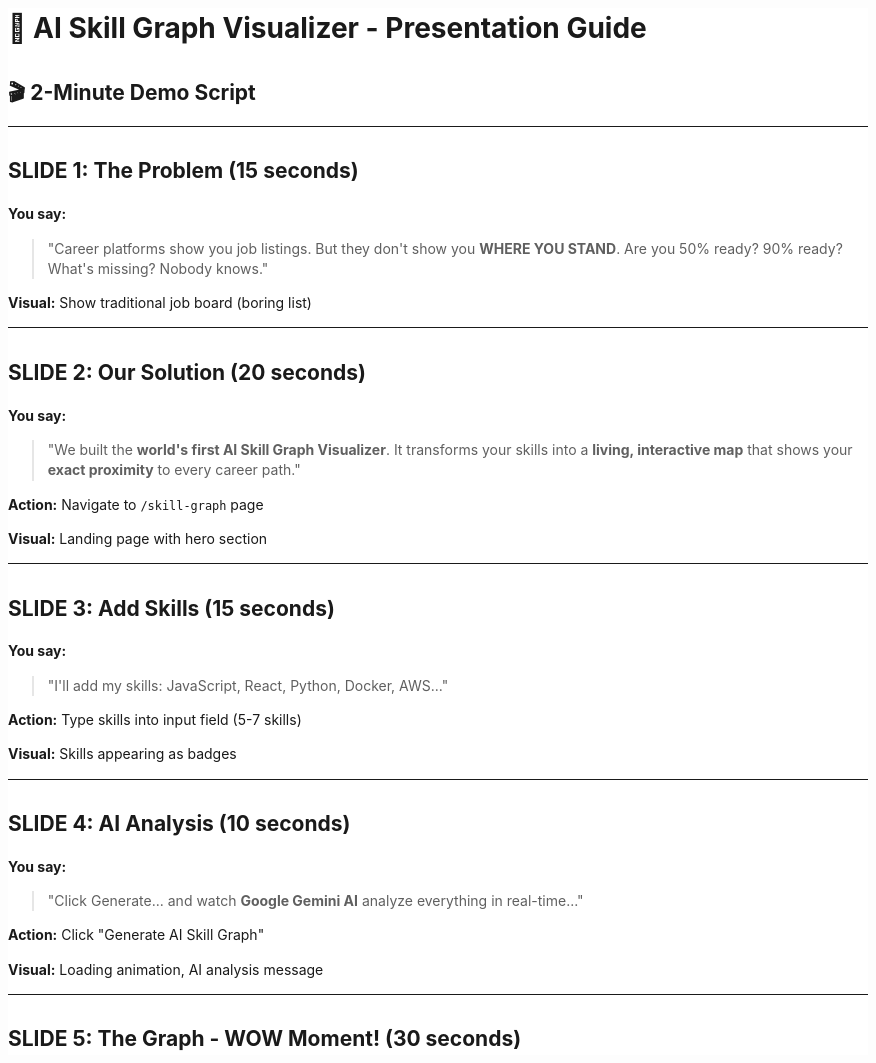 # 🎯 AI Skill Graph Visualizer - Presentation Guide

## 🎬 2-Minute Demo Script

---

## SLIDE 1: The Problem (15 seconds)

**You say:**

> "Career platforms show you job listings. But they don't show you **WHERE YOU STAND**. Are you 50% ready? 90% ready? What's missing? Nobody knows."

**Visual:** Show traditional job board (boring list)

---

## SLIDE 2: Our Solution (20 seconds)

**You say:**

> "We built the **world's first AI Skill Graph Visualizer**. It transforms your skills into a **living, interactive map** that shows your **exact proximity** to every career path."

**Action:** Navigate to `/skill-graph` page

**Visual:** Landing page with hero section

---

## SLIDE 3: Add Skills (15 seconds)

**You say:**

> "I'll add my skills: JavaScript, React, Python, Docker, AWS..."

**Action:** Type skills into input field (5-7 skills)

**Visual:** Skills appearing as badges

---

## SLIDE 4: AI Analysis (10 seconds)

**You say:**

> "Click Generate... and watch **Google Gemini AI** analyze everything in real-time..."

**Action:** Click "Generate AI Skill Graph"

**Visual:** Loading animation, AI analysis message

---

## SLIDE 5: The Graph - WOW Moment! (30 seconds)
